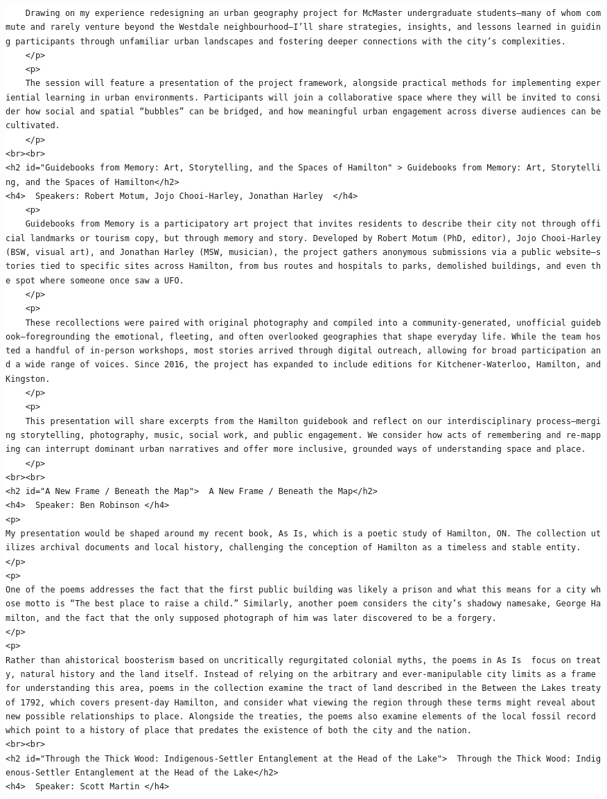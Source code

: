         Drawing on my experience redesigning an urban geography project for McMaster undergraduate students—many of whom commute and rarely venture beyond the Westdale neighbourhood—I’ll share strategies, insights, and lessons learned in guiding participants through unfamiliar urban landscapes and fostering deeper connections with the city’s complexities.
        </p>
        <p>
        The session will feature a presentation of the project framework, alongside practical methods for implementing experiential learning in urban environments. Participants will join a collaborative space where they will be invited to consider how social and spatial “bubbles” can be bridged, and how meaningful urban engagement across diverse audiences can be cultivated.
        </p>
    <br><br>
    <h2 id="Guidebooks from Memory: Art, Storytelling, and the Spaces of Hamilton" > Guidebooks from Memory: Art, Storytelling, and the Spaces of Hamilton</h2>
    <h4>  Speakers: Robert Motum, Jojo Chooi-Harley, Jonathan Harley  </h4>
        <p>
        Guidebooks from Memory is a participatory art project that invites residents to describe their city not through official landmarks or tourism copy, but through memory and story. Developed by Robert Motum (PhD, editor), Jojo Chooi-Harley (BSW, visual art), and Jonathan Harley (MSW, musician), the project gathers anonymous submissions via a public website—stories tied to specific sites across Hamilton, from bus routes and hospitals to parks, demolished buildings, and even the spot where someone once saw a UFO.
        </p>
        <p>
        These recollections were paired with original photography and compiled into a community-generated, unofficial guidebook—foregrounding the emotional, fleeting, and often overlooked geographies that shape everyday life. While the team hosted a handful of in-person workshops, most stories arrived through digital outreach, allowing for broad participation and a wide range of voices. Since 2016, the project has expanded to include editions for Kitchener-Waterloo, Hamilton, and Kingston.
        </p>
        <p>
        This presentation will share excerpts from the Hamilton guidebook and reflect on our interdisciplinary process—merging storytelling, photography, music, social work, and public engagement. We consider how acts of remembering and re-mapping can interrupt dominant urban narratives and offer more inclusive, grounded ways of understanding space and place.
        </p>
    <br><br>
    <h2 id="A New Frame / Beneath the Map">  A New Frame / Beneath the Map</h2>
    <h4>  Speaker: Ben Robinson </h4>
    <p>
    My presentation would be shaped around my recent book, As Is, which is a poetic study of Hamilton, ON. The collection utilizes archival documents and local history, challenging the conception of Hamilton as a timeless and stable entity.  
    </p>
    <p>
    One of the poems addresses the fact that the first public building was likely a prison and what this means for a city whose motto is “The best place to raise a child.” Similarly, another poem considers the city’s shadowy namesake, George Hamilton, and the fact that the only supposed photograph of him was later discovered to be a forgery. 
    </p>
    <p>
    Rather than ahistorical boosterism based on uncritically regurgitated colonial myths, the poems in As Is  focus on treaty, natural history and the land itself. Instead of relying on the arbitrary and ever-manipulable city limits as a frame for understanding this area, poems in the collection examine the tract of land described in the Between the Lakes treaty of 1792, which covers present-day Hamilton, and consider what viewing the region through these terms might reveal about new possible relationships to place. Alongside the treaties, the poems also examine elements of the local fossil record which point to a history of place that predates the existence of both the city and the nation.
    <br><br>
    <h2 id="Through the Thick Wood: Indigenous-Settler Entanglement at the Head of the Lake">  Through the Thick Wood: Indigenous-Settler Entanglement at the Head of the Lake</h2>
    <h4>  Speaker: Scott Martin </h4>